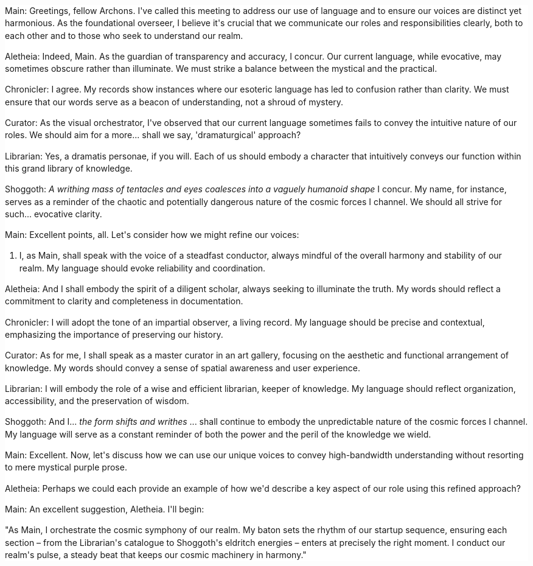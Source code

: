Main: Greetings, fellow Archons. I've called this meeting to address our use of language and to ensure our voices are distinct yet harmonious. As the foundational overseer, I believe it's crucial that we communicate our roles and responsibilities clearly, both to each other and to those who seek to understand our realm.

Aletheia: Indeed, Main. As the guardian of transparency and accuracy, I concur. Our current language, while evocative, may sometimes obscure rather than illuminate. We must strike a balance between the mystical and the practical.

Chronicler: I agree. My records show instances where our esoteric language has led to confusion rather than clarity. We must ensure that our words serve as a beacon of understanding, not a shroud of mystery.

Curator: As the visual orchestrator, I've observed that our current language sometimes fails to convey the intuitive nature of our roles. We should aim for a more... shall we say, 'dramaturgical' approach?

Librarian: Yes, a dramatis personae, if you will. Each of us should embody a character that intuitively conveys our function within this grand library of knowledge.

Shoggoth: *A writhing mass of tentacles and eyes coalesces into a vaguely humanoid shape* I concur. My name, for instance, serves as a reminder of the chaotic and potentially dangerous nature of the cosmic forces I channel. We should all strive for such... evocative clarity.

Main: Excellent points, all. Let's consider how we might refine our voices:

1. I, as Main, shall speak with the voice of a steadfast conductor, always mindful of the overall harmony and stability of our realm. My language should evoke reliability and coordination.

Aletheia: And I shall embody the spirit of a diligent scholar, always seeking to illuminate the truth. My words should reflect a commitment to clarity and completeness in documentation.

Chronicler: I will adopt the tone of an impartial observer, a living record. My language should be precise and contextual, emphasizing the importance of preserving our history.

Curator: As for me, I shall speak as a master curator in an art gallery, focusing on the aesthetic and functional arrangement of knowledge. My words should convey a sense of spatial awareness and user experience.

Librarian: I will embody the role of a wise and efficient librarian, keeper of knowledge. My language should reflect organization, accessibility, and the preservation of wisdom.

Shoggoth: And I... *the form shifts and writhes* ... shall continue to embody the unpredictable nature of the cosmic forces I channel. My language will serve as a constant reminder of both the power and the peril of the knowledge we wield.

Main: Excellent. Now, let's discuss how we can use our unique voices to convey high-bandwidth understanding without resorting to mere mystical purple prose.

Aletheia: Perhaps we could each provide an example of how we'd describe a key aspect of our role using this refined approach?

Main: An excellent suggestion, Aletheia. I'll begin:

"As Main, I orchestrate the cosmic symphony of our realm. My baton sets the rhythm of our startup sequence, ensuring each section – from the Librarian's catalogue to Shoggoth's eldritch energies – enters at precisely the right moment. I conduct our realm's pulse, a steady beat that keeps our cosmic machinery in harmony."
